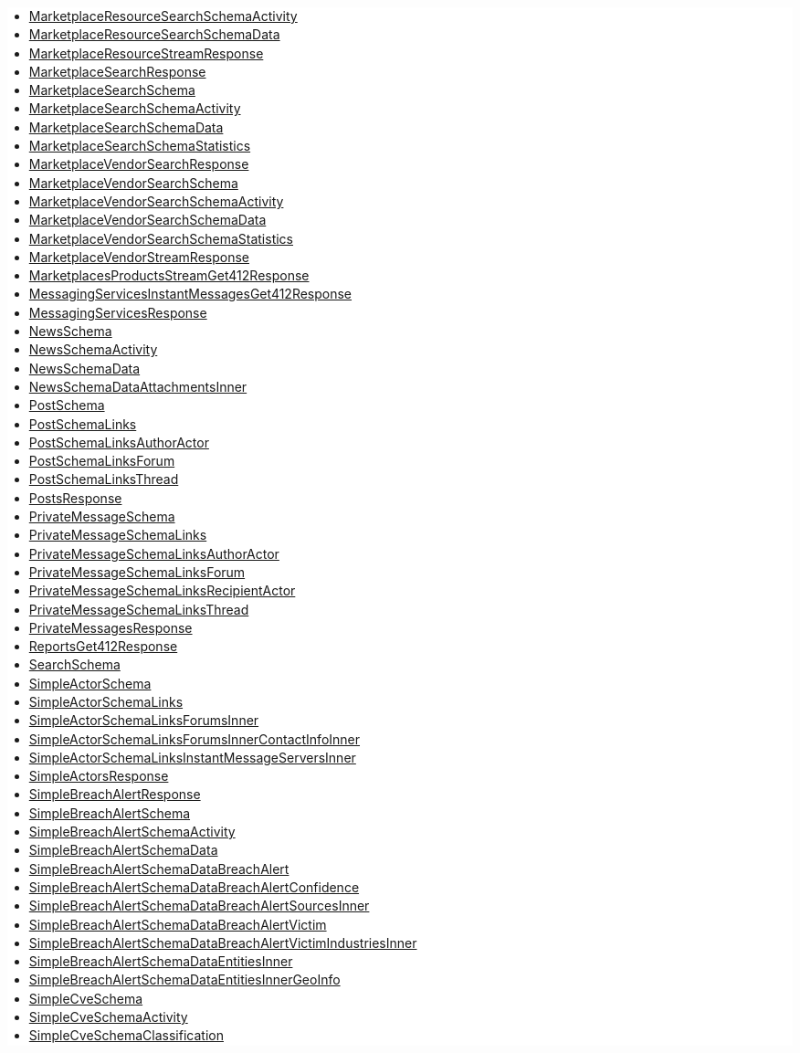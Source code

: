  - [MarketplaceResourceSearchSchemaActivity](docs/MarketplaceResourceSearchSchemaActivity.md)
 - [MarketplaceResourceSearchSchemaData](docs/MarketplaceResourceSearchSchemaData.md)
 - [MarketplaceResourceStreamResponse](docs/MarketplaceResourceStreamResponse.md)
 - [MarketplaceSearchResponse](docs/MarketplaceSearchResponse.md)
 - [MarketplaceSearchSchema](docs/MarketplaceSearchSchema.md)
 - [MarketplaceSearchSchemaActivity](docs/MarketplaceSearchSchemaActivity.md)
 - [MarketplaceSearchSchemaData](docs/MarketplaceSearchSchemaData.md)
 - [MarketplaceSearchSchemaStatistics](docs/MarketplaceSearchSchemaStatistics.md)
 - [MarketplaceVendorSearchResponse](docs/MarketplaceVendorSearchResponse.md)
 - [MarketplaceVendorSearchSchema](docs/MarketplaceVendorSearchSchema.md)
 - [MarketplaceVendorSearchSchemaActivity](docs/MarketplaceVendorSearchSchemaActivity.md)
 - [MarketplaceVendorSearchSchemaData](docs/MarketplaceVendorSearchSchemaData.md)
 - [MarketplaceVendorSearchSchemaStatistics](docs/MarketplaceVendorSearchSchemaStatistics.md)
 - [MarketplaceVendorStreamResponse](docs/MarketplaceVendorStreamResponse.md)
 - [MarketplacesProductsStreamGet412Response](docs/MarketplacesProductsStreamGet412Response.md)
 - [MessagingServicesInstantMessagesGet412Response](docs/MessagingServicesInstantMessagesGet412Response.md)
 - [MessagingServicesResponse](docs/MessagingServicesResponse.md)
 - [NewsSchema](docs/NewsSchema.md)
 - [NewsSchemaActivity](docs/NewsSchemaActivity.md)
 - [NewsSchemaData](docs/NewsSchemaData.md)
 - [NewsSchemaDataAttachmentsInner](docs/NewsSchemaDataAttachmentsInner.md)
 - [PostSchema](docs/PostSchema.md)
 - [PostSchemaLinks](docs/PostSchemaLinks.md)
 - [PostSchemaLinksAuthorActor](docs/PostSchemaLinksAuthorActor.md)
 - [PostSchemaLinksForum](docs/PostSchemaLinksForum.md)
 - [PostSchemaLinksThread](docs/PostSchemaLinksThread.md)
 - [PostsResponse](docs/PostsResponse.md)
 - [PrivateMessageSchema](docs/PrivateMessageSchema.md)
 - [PrivateMessageSchemaLinks](docs/PrivateMessageSchemaLinks.md)
 - [PrivateMessageSchemaLinksAuthorActor](docs/PrivateMessageSchemaLinksAuthorActor.md)
 - [PrivateMessageSchemaLinksForum](docs/PrivateMessageSchemaLinksForum.md)
 - [PrivateMessageSchemaLinksRecipientActor](docs/PrivateMessageSchemaLinksRecipientActor.md)
 - [PrivateMessageSchemaLinksThread](docs/PrivateMessageSchemaLinksThread.md)
 - [PrivateMessagesResponse](docs/PrivateMessagesResponse.md)
 - [ReportsGet412Response](docs/ReportsGet412Response.md)
 - [SearchSchema](docs/SearchSchema.md)
 - [SimpleActorSchema](docs/SimpleActorSchema.md)
 - [SimpleActorSchemaLinks](docs/SimpleActorSchemaLinks.md)
 - [SimpleActorSchemaLinksForumsInner](docs/SimpleActorSchemaLinksForumsInner.md)
 - [SimpleActorSchemaLinksForumsInnerContactInfoInner](docs/SimpleActorSchemaLinksForumsInnerContactInfoInner.md)
 - [SimpleActorSchemaLinksInstantMessageServersInner](docs/SimpleActorSchemaLinksInstantMessageServersInner.md)
 - [SimpleActorsResponse](docs/SimpleActorsResponse.md)
 - [SimpleBreachAlertResponse](docs/SimpleBreachAlertResponse.md)
 - [SimpleBreachAlertSchema](docs/SimpleBreachAlertSchema.md)
 - [SimpleBreachAlertSchemaActivity](docs/SimpleBreachAlertSchemaActivity.md)
 - [SimpleBreachAlertSchemaData](docs/SimpleBreachAlertSchemaData.md)
 - [SimpleBreachAlertSchemaDataBreachAlert](docs/SimpleBreachAlertSchemaDataBreachAlert.md)
 - [SimpleBreachAlertSchemaDataBreachAlertConfidence](docs/SimpleBreachAlertSchemaDataBreachAlertConfidence.md)
 - [SimpleBreachAlertSchemaDataBreachAlertSourcesInner](docs/SimpleBreachAlertSchemaDataBreachAlertSourcesInner.md)
 - [SimpleBreachAlertSchemaDataBreachAlertVictim](docs/SimpleBreachAlertSchemaDataBreachAlertVictim.md)
 - [SimpleBreachAlertSchemaDataBreachAlertVictimIndustriesInner](docs/SimpleBreachAlertSchemaDataBreachAlertVictimIndustriesInner.md)
 - [SimpleBreachAlertSchemaDataEntitiesInner](docs/SimpleBreachAlertSchemaDataEntitiesInner.md)
 - [SimpleBreachAlertSchemaDataEntitiesInnerGeoInfo](docs/SimpleBreachAlertSchemaDataEntitiesInnerGeoInfo.md)
 - [SimpleCveSchema](docs/SimpleCveSchema.md)
 - [SimpleCveSchemaActivity](docs/SimpleCveSchemaActivity.md)
 - [SimpleCveSchemaClassification](docs/SimpleCveSchemaClassification.md)